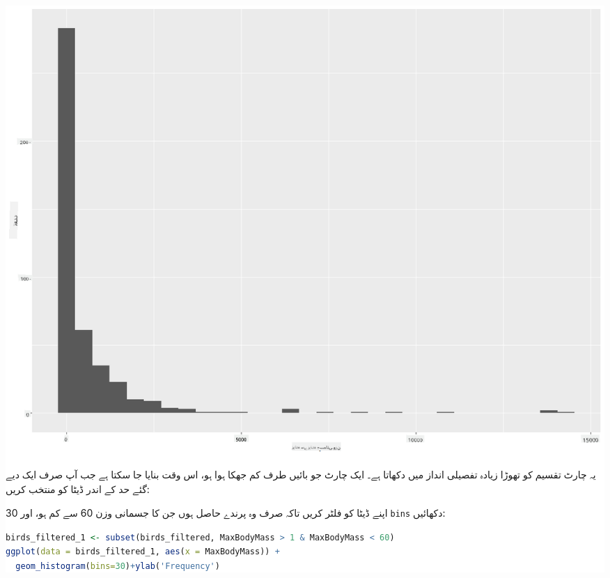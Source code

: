 ![30 بِنز کے ساتھ تقسیم](../../../../../translated_images/distribution-30bins.6a3921ea7a421bf71f06bf5231009e43d1146f1b8da8dc254e99b5779a4983e5.ur.png)

یہ چارٹ تقسیم کو تھوڑا زیادہ تفصیلی انداز میں دکھاتا ہے۔ ایک چارٹ جو بائیں طرف کم جھکا ہوا ہو، اس وقت بنایا جا سکتا ہے جب آپ صرف ایک دیے گئے حد کے اندر ڈیٹا کو منتخب کریں:

اپنے ڈیٹا کو فلٹر کریں تاکہ صرف وہ پرندے حاصل ہوں جن کا جسمانی وزن 60 سے کم ہو، اور 30 `bins` دکھائیں:

```r
birds_filtered_1 <- subset(birds_filtered, MaxBodyMass > 1 & MaxBodyMass < 60)
ggplot(data = birds_filtered_1, aes(x = MaxBodyMass)) + 
  geom_histogram(bins=30)+ylab('Frequency')
```
